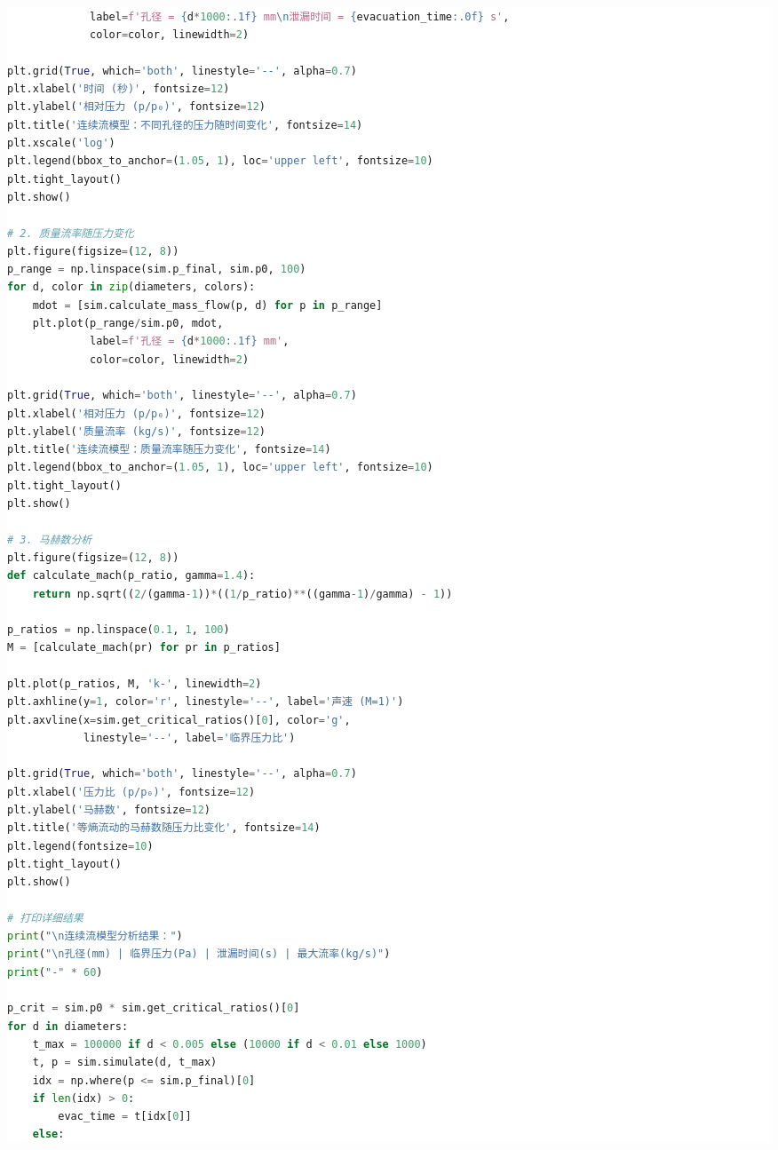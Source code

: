 ```python
             label=f'孔径 = {d*1000:.1f} mm\n泄漏时间 = {evacuation_time:.0f} s',
             color=color, linewidth=2)

plt.grid(True, which='both', linestyle='--', alpha=0.7)
plt.xlabel('时间 (秒)', fontsize=12)
plt.ylabel('相对压力 (p/p₀)', fontsize=12)
plt.title('连续流模型：不同孔径的压力随时间变化', fontsize=14)
plt.xscale('log')
plt.legend(bbox_to_anchor=(1.05, 1), loc='upper left', fontsize=10)
plt.tight_layout()
plt.show()

# 2. 质量流率随压力变化
plt.figure(figsize=(12, 8))
p_range = np.linspace(sim.p_final, sim.p0, 100)
for d, color in zip(diameters, colors):
    mdot = [sim.calculate_mass_flow(p, d) for p in p_range]
    plt.plot(p_range/sim.p0, mdot,
             label=f'孔径 = {d*1000:.1f} mm',
             color=color, linewidth=2)

plt.grid(True, which='both', linestyle='--', alpha=0.7)
plt.xlabel('相对压力 (p/p₀)', fontsize=12)
plt.ylabel('质量流率 (kg/s)', fontsize=12)
plt.title('连续流模型：质量流率随压力变化', fontsize=14)
plt.legend(bbox_to_anchor=(1.05, 1), loc='upper left', fontsize=10)
plt.tight_layout()
plt.show()

# 3. 马赫数分析
plt.figure(figsize=(12, 8))
def calculate_mach(p_ratio, gamma=1.4):
    return np.sqrt((2/(gamma-1))*((1/p_ratio)**((gamma-1)/gamma) - 1))

p_ratios = np.linspace(0.1, 1, 100)
M = [calculate_mach(pr) for pr in p_ratios]

plt.plot(p_ratios, M, 'k-', linewidth=2)
plt.axhline(y=1, color='r', linestyle='--', label='声速 (M=1)')
plt.axvline(x=sim.get_critical_ratios()[0], color='g', 
            linestyle='--', label='临界压力比')

plt.grid(True, which='both', linestyle='--', alpha=0.7)
plt.xlabel('压力比 (p/p₀)', fontsize=12)
plt.ylabel('马赫数', fontsize=12)
plt.title('等熵流动的马赫数随压力比变化', fontsize=14)
plt.legend(fontsize=10)
plt.tight_layout()
plt.show()

# 打印详细结果
print("\n连续流模型分析结果：")
print("\n孔径(mm) | 临界压力(Pa) | 泄漏时间(s) | 最大流率(kg/s)")
print("-" * 60)

p_crit = sim.p0 * sim.get_critical_ratios()[0]
for d in diameters:
    t_max = 100000 if d < 0.005 else (10000 if d < 0.01 else 1000)
    t, p = sim.simulate(d, t_max)
    idx = np.where(p <= sim.p_final)[0]
    if len(idx) > 0:
        evac_time = t[idx[0]]
    else:
```